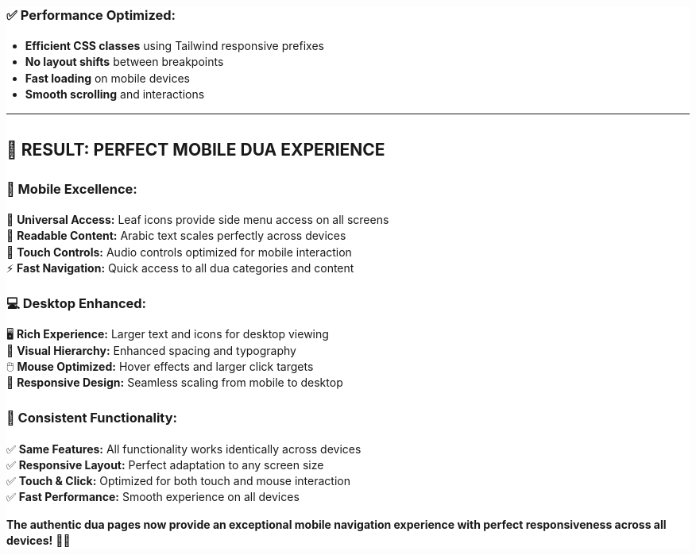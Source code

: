### **✅ Performance Optimized:**
- **Efficient CSS classes** using Tailwind responsive prefixes
- **No layout shifts** between breakpoints
- **Fast loading** on mobile devices
- **Smooth scrolling** and interactions

---

## 🎉 **RESULT: PERFECT MOBILE DUA EXPERIENCE**

### **📱 Mobile Excellence:**
🍃 **Universal Access:** Leaf icons provide side menu access on all screens  
📖 **Readable Content:** Arabic text scales perfectly across devices  
🎵 **Touch Controls:** Audio controls optimized for mobile interaction  
⚡ **Fast Navigation:** Quick access to all dua categories and content  

### **💻 Desktop Enhanced:**
🖥️ **Rich Experience:** Larger text and icons for desktop viewing  
🎨 **Visual Hierarchy:** Enhanced spacing and typography  
🖱️ **Mouse Optimized:** Hover effects and larger click targets  
📱 **Responsive Design:** Seamless scaling from mobile to desktop  

### **🎯 Consistent Functionality:**
✅ **Same Features:** All functionality works identically across devices  
✅ **Responsive Layout:** Perfect adaptation to any screen size  
✅ **Touch & Click:** Optimized for both touch and mouse interaction  
✅ **Fast Performance:** Smooth experience on all devices  

**The authentic dua pages now provide an exceptional mobile navigation experience with perfect responsiveness across all devices!** 🚀✨
